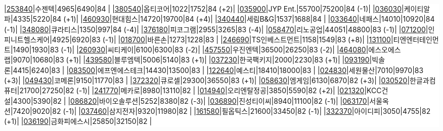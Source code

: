 |[253840](https://finance.daum.net/quotes/A253840)|수젠텍|4965|6490|84 |
|[380540](https://finance.daum.net/quotes/A380540)|옵티코어|1022|1752|84 (+2)|
|[035900](https://finance.daum.net/quotes/A035900)|JYP Ent.|55700|75200|84 (-1)|
|[036030](https://finance.daum.net/quotes/A036030)|케이티알파|4335|5220|84 (+1)|
|[460930](https://finance.daum.net/quotes/A460930)|현대힘스|14720|19700|84 (+4)|
|[340440](https://finance.daum.net/quotes/A340440)|세림B&G|1537|1688|84 |
|[033640](https://finance.daum.net/quotes/A033640)|네패스|14010|10920|84 (-1)|
|[348080](https://finance.daum.net/quotes/A348080)|큐라티스|1350|997|84 (-4)|
|[376180](https://finance.daum.net/quotes/A376180)|피코그램|2955|3265|83 (-4)|
|[058470](https://finance.daum.net/quotes/A058470)|리노공업|44051|48800|83 (-1)|
|[071200](https://finance.daum.net/quotes/A071200)|인피니트헬스케어|4925|6920|83 (-1)|
|[018700](https://finance.daum.net/quotes/A018700)|바른손|1273|1228|83 |
|[246690](https://finance.daum.net/quotes/A246690)|TS인베스트먼트|1158|1549|83 (+8)|
|[131100](https://finance.daum.net/quotes/A131100)|티엔엔터테인먼트|1490|1930|83 (-1)|
|[260930](https://finance.daum.net/quotes/A260930)|씨티케이|6100|6300|83 (-2)|
|[457550](https://finance.daum.net/quotes/A457550)|우진엔텍|36500|26250|83 (-2)|
|[464080](https://finance.daum.net/quotes/A464080)|에스오에스랩|9070|10680|83 (+1)|
|[439580](https://finance.daum.net/quotes/A439580)|블루엠텍|5006|5140|83 (+1)|
|[037230](https://finance.daum.net/quotes/A037230)|한국팩키지|2000|2230|83 (+1)|
|[093190](https://finance.daum.net/quotes/A093190)|빅솔론|4415|6240|83 |
|[083500](https://finance.daum.net/quotes/A083500)|에프엔에스테크|14430|13500|83 |
|[122640](https://finance.daum.net/quotes/A122640)|예스티|18410|18000|83 |
|[024830](https://finance.daum.net/quotes/A024830)|세원물산|7010|9970|83 (+3)|
|[049430](https://finance.daum.net/quotes/A049430)|코메론|9150|11770|83 |
|[372320](https://finance.daum.net/quotes/A372320)|큐로셀|29300|36550|83 (+1)|
|[058630](https://finance.daum.net/quotes/A058630)|엠게임|6130|6870|82 (+3)|
|[030520](https://finance.daum.net/quotes/A030520)|한글과컴퓨터|21700|27250|82 (-1)|
|[241770](https://finance.daum.net/quotes/A241770)|메카로|8980|13110|82 |
|[014940](https://finance.daum.net/quotes/A014940)|오리엔탈정공|3850|5590|82 (+2)|
|[021320](https://finance.daum.net/quotes/A021320)|KCC건설|4300|5390|82 |
|[086820](https://finance.daum.net/quotes/A086820)|바이오솔루션|5252|8380|82 (-3)|
|[036890](https://finance.daum.net/quotes/A036890)|진성티이씨|8940|11100|82 (-1)|
|[063170](https://finance.daum.net/quotes/A063170)|서울옥션|7420|9020|82 (-1)|
|[037460](https://finance.daum.net/quotes/A037460)|삼지전자|9320|11980|82 |
|[161580](https://finance.daum.net/quotes/A161580)|필옵틱스|21600|33450|82 (-1)|
|[332370](https://finance.daum.net/quotes/A332370)|아이디피|3050|4755|82 (+1)|
|[036190](https://finance.daum.net/quotes/A036190)|금화피에스시|25850|32150|82 |